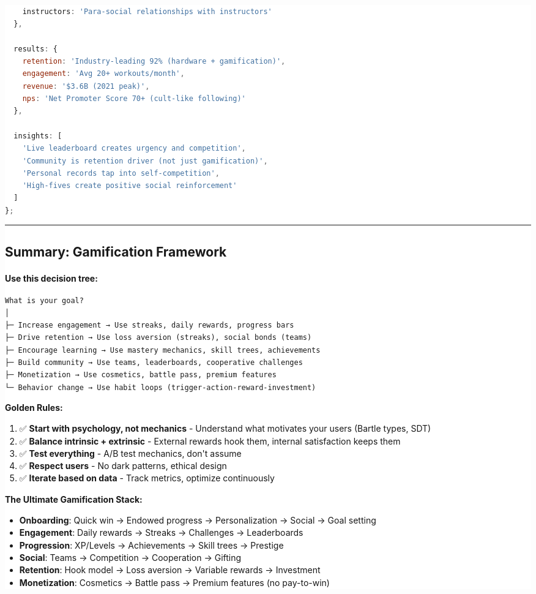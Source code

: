 ```javascript
    instructors: 'Para-social relationships with instructors'
  },

  results: {
    retention: 'Industry-leading 92% (hardware + gamification)',
    engagement: 'Avg 20+ workouts/month',
    revenue: '$3.6B (2021 peak)',
    nps: 'Net Promoter Score 70+ (cult-like following)'
  },

  insights: [
    'Live leaderboard creates urgency and competition',
    'Community is retention driver (not just gamification)',
    'Personal records tap into self-competition',
    'High-fives create positive social reinforcement'
  ]
};
```

---

## Summary: Gamification Framework

**Use this decision tree:**

```
What is your goal?
│
├─ Increase engagement → Use streaks, daily rewards, progress bars
├─ Drive retention → Use loss aversion (streaks), social bonds (teams)
├─ Encourage learning → Use mastery mechanics, skill trees, achievements
├─ Build community → Use teams, leaderboards, cooperative challenges
├─ Monetization → Use cosmetics, battle pass, premium features
└─ Behavior change → Use habit loops (trigger-action-reward-investment)
```

**Golden Rules:**
1. ✅ **Start with psychology, not mechanics** - Understand what motivates your users (Bartle types, SDT)
2. ✅ **Balance intrinsic + extrinsic** - External rewards hook them, internal satisfaction keeps them
3. ✅ **Test everything** - A/B test mechanics, don't assume
4. ✅ **Respect users** - No dark patterns, ethical design
5. ✅ **Iterate based on data** - Track metrics, optimize continuously

**The Ultimate Gamification Stack:**
- **Onboarding**: Quick win → Endowed progress → Personalization → Social → Goal setting
- **Engagement**: Daily rewards → Streaks → Challenges → Leaderboards
- **Progression**: XP/Levels → Achievements → Skill trees → Prestige
- **Social**: Teams → Competition → Cooperation → Gifting
- **Retention**: Hook model → Loss aversion → Variable rewards → Investment
- **Monetization**: Cosmetics → Battle pass → Premium features (no pay-to-win)
